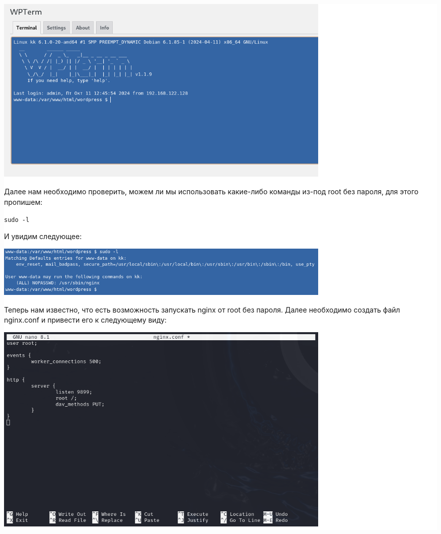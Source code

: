 ![](Aspose.Words.2abdd5fc-4121-4a57-a723-5b18ba07288b.022.png)

Далее нам необходимо проверить, можем ли мы использовать какие-либо команды из-под root без пароля, для этого пропишем:

`sudo -l`

И увидим следующее:

![](Aspose.Words.2abdd5fc-4121-4a57-a723-5b18ba07288b.023.png)

Теперь нам известно, что есть возможность запускать nginx от root без пароля. Далее необходимо создать файл nginx.conf и привести его к следующему виду:

![](Aspose.Words.2abdd5fc-4121-4a57-a723-5b18ba07288b.024.png)
